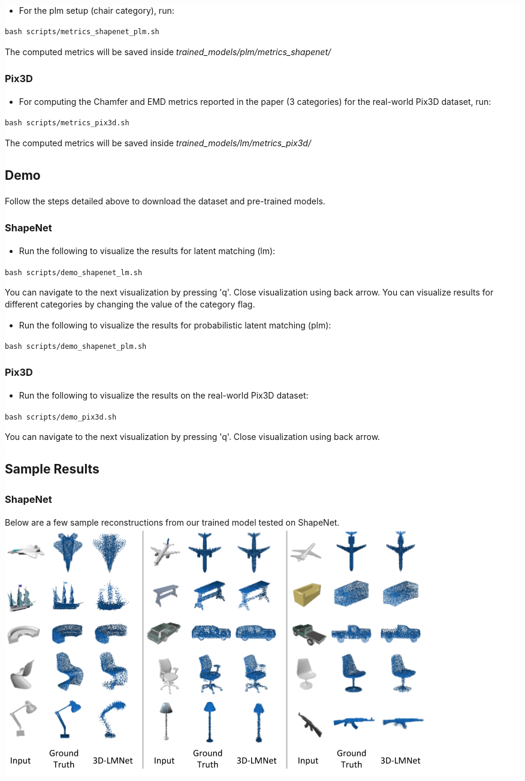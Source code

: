 - For the plm setup (chair category), run:
```shell
bash scripts/metrics_shapenet_plm.sh
```
The computed metrics will be saved inside *trained_models/plm/metrics_shapenet/*

### Pix3D
- For computing the Chamfer and EMD metrics reported in the paper (3 categories) for the real-world Pix3D dataset, run:
```shell
bash scripts/metrics_pix3d.sh
```
The computed metrics will be saved inside *trained_models/lm/metrics_pix3d/*

## Demo
Follow the steps detailed above to download the dataset and pre-trained models.

###  ShapeNet
- Run the following to visualize the results for latent matching (lm):
```shell
bash scripts/demo_shapenet_lm.sh
```
You can navigate to the next visualization by pressing 'q'. Close visualization using back arrow. You can visualize results for different categories by changing the value of the category flag.

- Run the following to visualize the results for probabilistic latent matching (plm):
```shell
bash scripts/demo_shapenet_plm.sh
```

###  Pix3D
- Run the following to visualize the results on the real-world Pix3D dataset:
```shell
bash scripts/demo_pix3d.sh
```
You can navigate to the next visualization by pressing 'q'. Close visualization using back arrow.


## Sample Results
### ShapeNet
Below are a few sample reconstructions from our trained model tested on ShapeNet.
![3D-LMNet_ShapeNet_results](images/shapenet_results.png)
